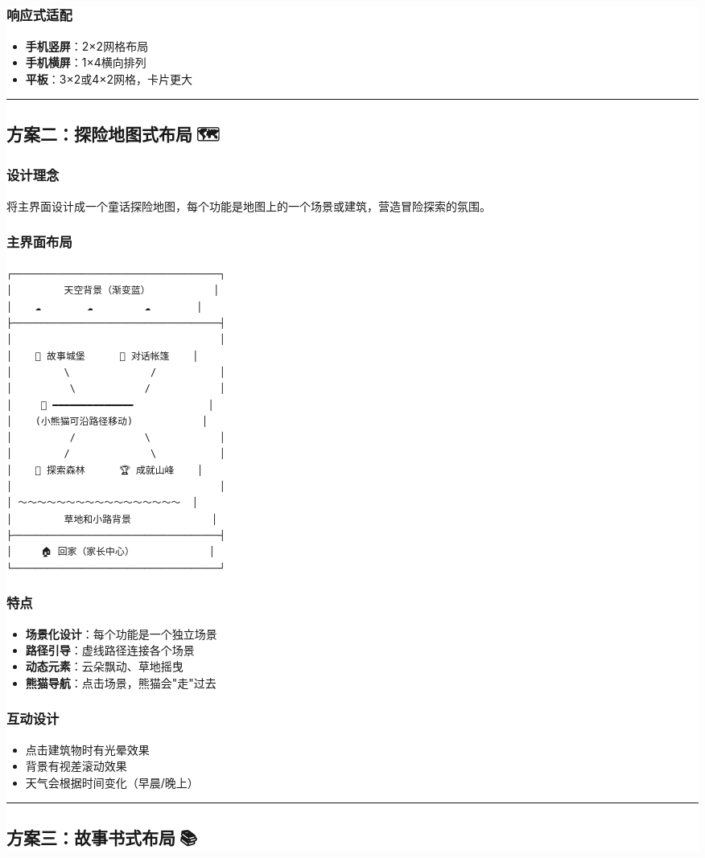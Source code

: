 ### 响应式适配
- **手机竖屏**：2×2网格布局
- **手机横屏**：1×4横向排列
- **平板**：3×2或4×2网格，卡片更大

---

## 方案二：探险地图式布局 🗺️

### 设计理念
将主界面设计成一个童话探险地图，每个功能是地图上的一个场景或建筑，营造冒险探索的氛围。

### 主界面布局
```
┌────────────────────────────────────┐
│         天空背景（渐变蓝）           │
│    ☁️        ☁️         ☁️        │
├────────────────────────────────────┤
│                                    │
│    🏰 故事城堡      🎪 对话帐篷    │
│         \              /           │
│          \            /            │
│     🐼 ━━━━━━━━━━━━━━             │
│    (小熊猫可沿路径移动)            │
│          /            \            │
│         /              \           │
│    📸 探索森林      🏆 成就山峰    │
│                                    │
│ ～～～～～～～～～～～～～～～～～  │
│         草地和小路背景              │
├────────────────────────────────────┤
│     🏠 回家（家长中心）             │
└────────────────────────────────────┘
```

### 特点
- **场景化设计**：每个功能是一个独立场景
- **路径引导**：虚线路径连接各个场景
- **动态元素**：云朵飘动、草地摇曳
- **熊猫导航**：点击场景，熊猫会"走"过去

### 互动设计
- 点击建筑物时有光晕效果
- 背景有视差滚动效果
- 天气会根据时间变化（早晨/晚上）

---

## 方案三：故事书式布局 📚
